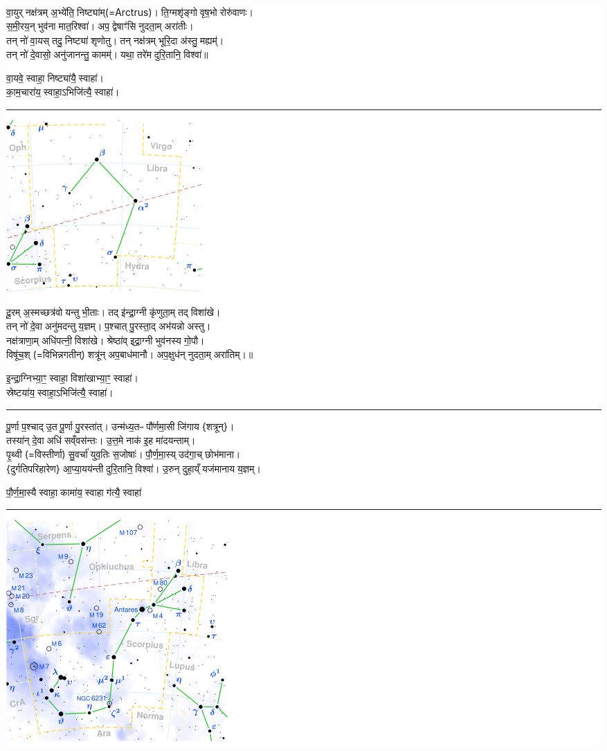 वा॒युर् नक्ष॑त्रम् अ॒भ्ये॑ति॒ निष्ट्या॑म्(=Arctrus)। ति॒ग्मशृ॑ङ्गो वृष॒भो रोरु॑वाणः।  
स॒मी॒रय॒न् भुव॑ना मात॒रिश्वा॑। अप॒ द्वेषाꣳ॑सि नुदता॒म् अरा॑तीः।  
तन् नो॑ वा॒यस् तदु॒ निष्ट्या॑ शृणोतु। तन् नक्ष॑त्रम् भूरि॒दा अ॑स्तु॒ मह्यम्॑।  
तन् नो॑ दे॒वासो॒ अनु॑जानन्तु॒ कामम्॑। यथा॒ तरे॑म दुरि॒तानि॒ विश्वा॑॥  
  
वा॒यवे॒ स्वाहा॒ निष्ट्या॑यै॒ स्वाहा॑।  
का॒म॒चारा॑य॒ स्वाहा॒ऽभिजि॑त्यै॒ स्वाहा॑।  
  
  
---  
  
![विशा॑खे](naxatra-suuktam-images/vishAkhA.png)  
  
दू॒रम् अ॒स्मच्छत्र॑वो यन्तु भी॒ताः। तद् इ॑न्द्रा॒ग्नी कृ॑णुता॒म् तद् विशा॑खे।  
तन् नो॑ दे॒वा अनु॑मदन्तु य॒ज्ञम्। प॒श्चात् पु॒रस्ता॒द् अभ॑यन्नो अस्तु।  
नक्ष॑त्राणा॒म् अधि॑पत्नी॒ विशा॑खे। श्रेष्ठा॑व् इ्द्रा॒ग्नी भुव॑नस्य गो॒पौ।  
विषू॑च॒श् (=विभिन्नगतीन्) शत्रू॑न् अप॒बाध॑मानौ। अप॒क्षुध॑न् नुदता॒म् अरा॑तिम्।॥  
  
इ॒न्द्रा॒ग्निभ्या॒ꣳ॒ स्वाहा॒ विशा॑खाभ्या॒ꣳ॒ स्वाहा॑।  
स्रेष्टया॑य॒ स्वाहा॒ऽभिजि॑त्यै॒ स्वाहा॑।  
  
---  
  
पू॒र्णा प॒श्चाद् उ॒त पू॒र्णा पु॒रस्ता॑त्। उन्म॑ध्य॒तᳶ पौ॑र्णमा॒सी जि॑गाय {शत्रून्}।  
तस्या॑न् दे॒वा अधि॑ सव्ँवस॑न्तः। उ॒त्त॒मे नाक॑ इ॒ह मा॑दयन्ताम्।  
पृ॒थ्वी (=विस्तीर्णा) सु॒वर्चा॑ युव॒तिः स॒जोषाः॑। पौ॒र्ण॒मा॒स्य् उद॑गा॒च् छोभ॑माना।  
{दुर्गतिपरिहारेण} आ॒प्या॒यय॑न्ती दुरि॒तानि॒ विश्वा॑। उ॒रुन् दुहा॒य्ँ यज॑मानाय य॒ज्ञम्।  
  
पौ॒र्ण॒मा॒स्यै स्वाहा॒ कामा॑य॒ स्वाहा ग॑त्यै॒ स्वाहा॑  
  
---  
  
![अ॒नू॒रा॒धाः](naxatra-suuktam-images/anUrAdhAH.png)  
  